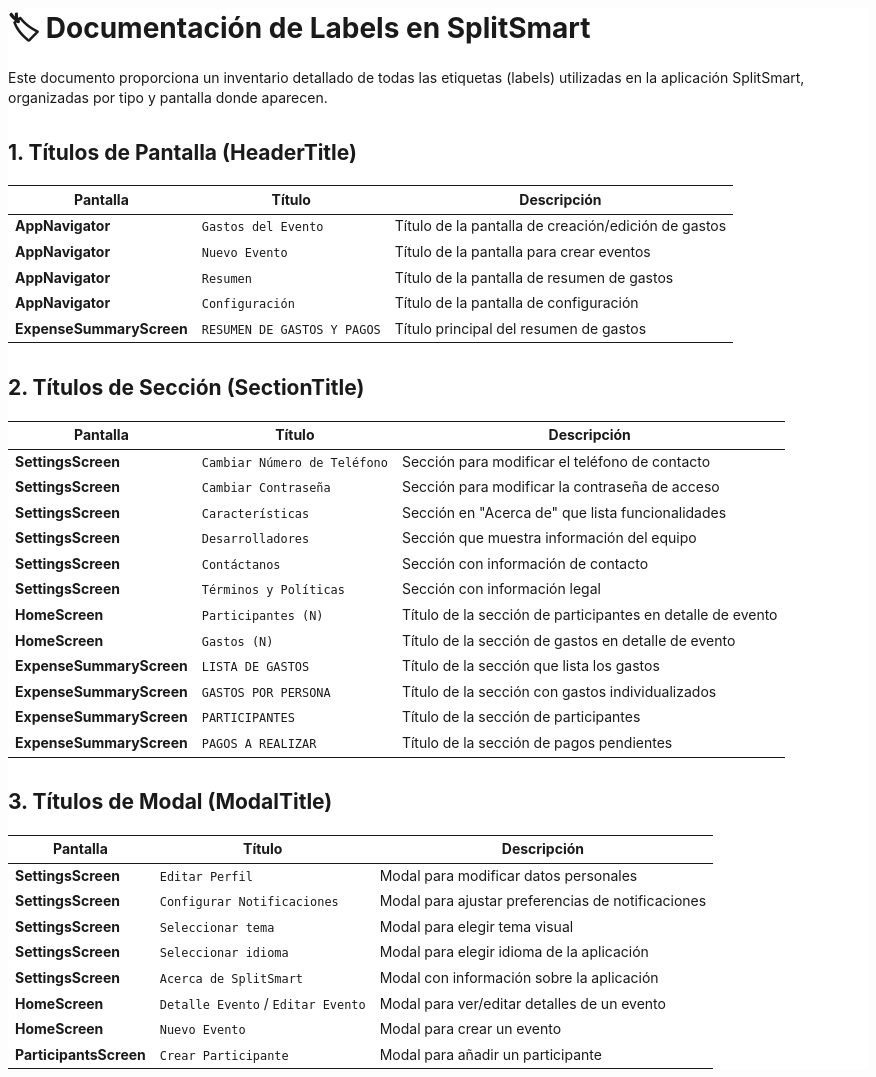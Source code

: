 # 🏷️ Documentación de Labels en SplitSmart

Este documento proporciona un inventario detallado de todas las etiquetas (labels) utilizadas en la aplicación SplitSmart, organizadas por tipo y pantalla donde aparecen.

## 1. Títulos de Pantalla (HeaderTitle)

| Pantalla | Título | Descripción |
|----------|--------|-------------|
| **AppNavigator** | `Gastos del Evento` | Título de la pantalla de creación/edición de gastos |
| **AppNavigator** | `Nuevo Evento` | Título de la pantalla para crear eventos |
| **AppNavigator** | `Resumen` | Título de la pantalla de resumen de gastos |
| **AppNavigator** | `Configuración` | Título de la pantalla de configuración |
| **ExpenseSummaryScreen** | `RESUMEN DE GASTOS Y PAGOS` | Título principal del resumen de gastos |

## 2. Títulos de Sección (SectionTitle)

| Pantalla | Título | Descripción |
|----------|--------|-------------|
| **SettingsScreen** | `Cambiar Número de Teléfono` | Sección para modificar el teléfono de contacto |
| **SettingsScreen** | `Cambiar Contraseña` | Sección para modificar la contraseña de acceso |
| **SettingsScreen** | `Características` | Sección en "Acerca de" que lista funcionalidades |
| **SettingsScreen** | `Desarrolladores` | Sección que muestra información del equipo |
| **SettingsScreen** | `Contáctanos` | Sección con información de contacto |
| **SettingsScreen** | `Términos y Políticas` | Sección con información legal |
| **HomeScreen** | `Participantes (N)` | Título de la sección de participantes en detalle de evento |
| **HomeScreen** | `Gastos (N)` | Título de la sección de gastos en detalle de evento |
| **ExpenseSummaryScreen** | `LISTA DE GASTOS` | Título de la sección que lista los gastos |
| **ExpenseSummaryScreen** | `GASTOS POR PERSONA` | Título de la sección con gastos individualizados |
| **ExpenseSummaryScreen** | `PARTICIPANTES` | Título de la sección de participantes |
| **ExpenseSummaryScreen** | `PAGOS A REALIZAR` | Título de la sección de pagos pendientes |

## 3. Títulos de Modal (ModalTitle)

| Pantalla | Título | Descripción |
|----------|--------|-------------|
| **SettingsScreen** | `Editar Perfil` | Modal para modificar datos personales |
| **SettingsScreen** | `Configurar Notificaciones` | Modal para ajustar preferencias de notificaciones |
| **SettingsScreen** | `Seleccionar tema` | Modal para elegir tema visual |
| **SettingsScreen** | `Seleccionar idioma` | Modal para elegir idioma de la aplicación |
| **SettingsScreen** | `Acerca de SplitSmart` | Modal con información sobre la aplicación |
| **HomeScreen** | `Detalle Evento` / `Editar Evento` | Modal para ver/editar detalles de un evento |
| **HomeScreen** | `Nuevo Evento` | Modal para crear un evento |
| **ParticipantsScreen** | `Crear Participante` | Modal para añadir un participante |